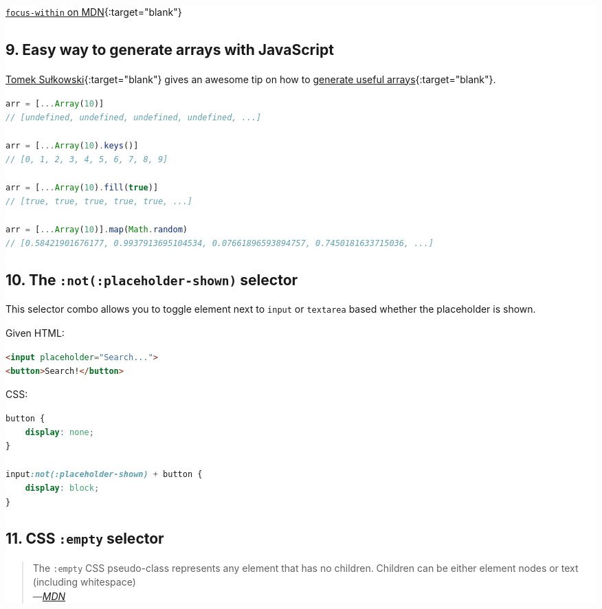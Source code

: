 [`focus-within` on MDN](https://developer.mozilla.org/en-US/docs/Web/CSS/:focus-within){:target="blank"}


## 9. Easy way to generate arrays with JavaScript

[Tomek Sułkowski](https://twitter.com/sulco){:target="blank"} gives an awesome tip on how to [generate useful arrays](https://twitter.com/sulco/status/1174289054759829504){:target="blank"}.

```javascript
arr = [...Array(10)]
// [undefined, undefined, undefined, undefined, ...]

arr = [...Array(10).keys()]
// [0, 1, 2, 3, 4, 5, 6, 7, 8, 9]

arr = [...Array(10).fill(true)]
// [true, true, true, true, true, ...]

arr = [...Array(10)].map(Math.random)
// [0.58421901676177, 0.9937913695104534, 0.07661896593894757, 0.7450181633715036, ...]
```

## 10. The `:not(:placeholder-shown)` selector

This selector combo allows you to toggle element next to `input` or `textarea` based whether the placeholder is shown.

Given HTML:
```html
<input placeholder="Search...">
<button>Search!</button>
```

CSS:
```css
button {
    display: none;
}

input:not(:placeholder-shown) + button {
    display: block;
}
```

## 11. CSS `:empty` selector

<blockquote>
The <code>:empty</code> CSS pseudo-class represents any element that has no children. Children can be either element nodes or text (including whitespace)
<br />
&mdash;<cite><a href="https://developer.mozilla.org/en-US/docs/Web/CSS/:empty" target="_blank">MDN</a></cite>
</blockquote>
